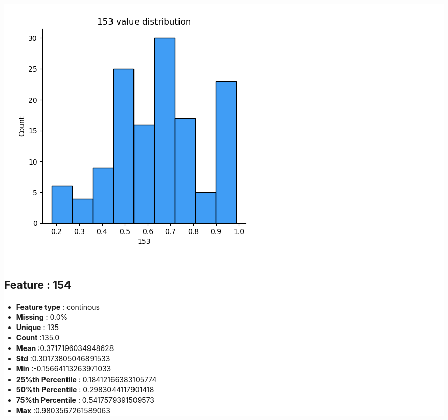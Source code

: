 ![](153.png)
## Feature : 154
- **Feature type** : continous
- **Missing** : 0.0%
- **Unique** : 135
- **Count** :135.0
- **Mean** :0.3717196034948628
- **Std** :0.30173805046891533
- **Min** :-0.15664113263971033
- **25%th Percentile** : 0.18412166383105774
- **50%th Percentile** : 0.2983044117901418
- **75%th Percentile** : 0.5417579391509573
- **Max** :0.9803567261589063
